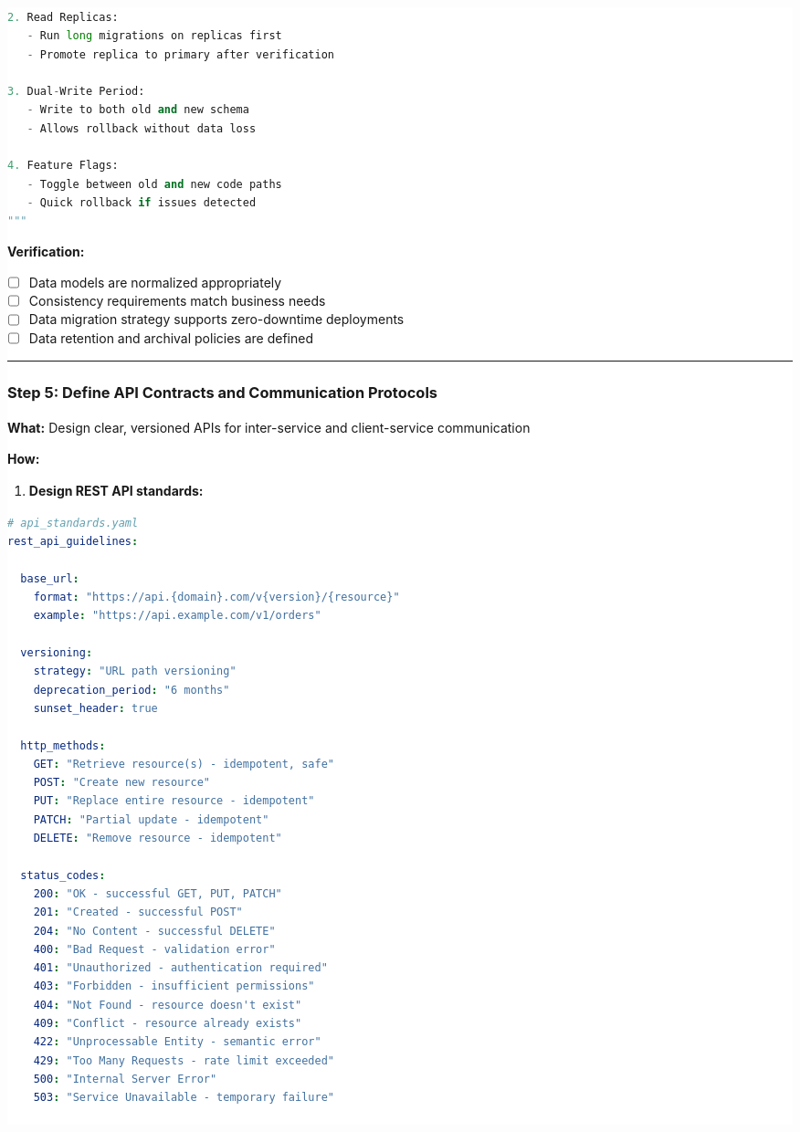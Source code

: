 ```python
2. Read Replicas:
   - Run long migrations on replicas first
   - Promote replica to primary after verification

3. Dual-Write Period:
   - Write to both old and new schema
   - Allows rollback without data loss

4. Feature Flags:
   - Toggle between old and new code paths
   - Quick rollback if issues detected
"""
```

**Verification:**
- [ ] Data models are normalized appropriately
- [ ] Consistency requirements match business needs
- [ ] Data migration strategy supports zero-downtime deployments
- [ ] Data retention and archival policies are defined

---

### Step 5: Define API Contracts and Communication Protocols

**What:** Design clear, versioned APIs for inter-service and client-service communication

**How:**

1. **Design REST API standards:**

```yaml
# api_standards.yaml
rest_api_guidelines:
  
  base_url:
    format: "https://api.{domain}.com/v{version}/{resource}"
    example: "https://api.example.com/v1/orders"
  
  versioning:
    strategy: "URL path versioning"
    deprecation_period: "6 months"
    sunset_header: true
  
  http_methods:
    GET: "Retrieve resource(s) - idempotent, safe"
    POST: "Create new resource"
    PUT: "Replace entire resource - idempotent"
    PATCH: "Partial update - idempotent"
    DELETE: "Remove resource - idempotent"
  
  status_codes:
    200: "OK - successful GET, PUT, PATCH"
    201: "Created - successful POST"
    204: "No Content - successful DELETE"
    400: "Bad Request - validation error"
    401: "Unauthorized - authentication required"
    403: "Forbidden - insufficient permissions"
    404: "Not Found - resource doesn't exist"
    409: "Conflict - resource already exists"
    422: "Unprocessable Entity - semantic error"
    429: "Too Many Requests - rate limit exceeded"
    500: "Internal Server Error"
    503: "Service Unavailable - temporary failure"
  
```